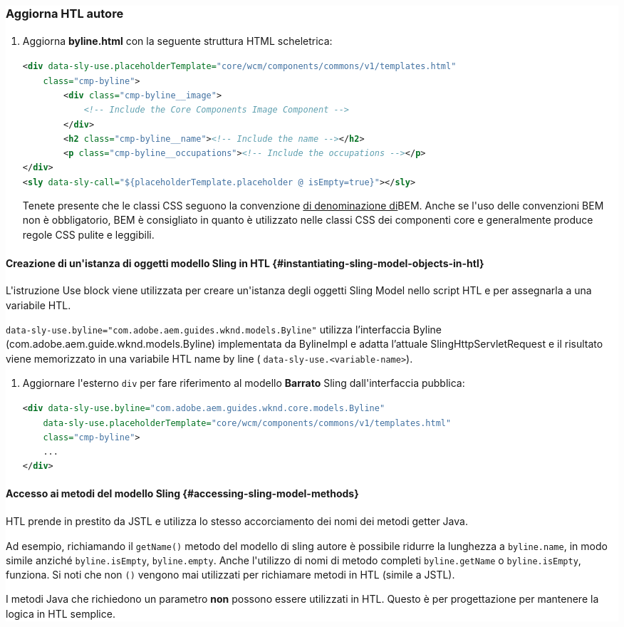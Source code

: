 ### Aggiorna HTL autore

1. Aggiorna **byline.html** con la seguente struttura HTML scheletrica:

   ```xml
   <div data-sly-use.placeholderTemplate="core/wcm/components/commons/v1/templates.html"
       class="cmp-byline">
           <div class="cmp-byline__image">
               <!-- Include the Core Components Image Component -->
           </div>
           <h2 class="cmp-byline__name"><!-- Include the name --></h2>
           <p class="cmp-byline__occupations"><!-- Include the occupations --></p>
   </div>
   <sly data-sly-call="${placeholderTemplate.placeholder @ isEmpty=true}"></sly>
   ```

   Tenete presente che le classi CSS seguono la convenzione [di denominazione di](https://getbem.com/naming/)BEM. Anche se l&#39;uso delle convenzioni BEM non è obbligatorio, BEM è consigliato in quanto è utilizzato nelle classi CSS dei componenti core e generalmente produce regole CSS pulite e leggibili.

#### Creazione di un&#39;istanza di oggetti modello Sling in HTL {#instantiating-sling-model-objects-in-htl}

L&#39;istruzione [](https://github.com/adobe/htl-spec/blob/master/SPECIFICATION.md#221-use) Use block viene utilizzata per creare un&#39;istanza degli oggetti Sling Model nello script HTL e per assegnarla a una variabile HTL.

`data-sly-use.byline="com.adobe.aem.guides.wknd.models.Byline"` utilizza l’interfaccia Byline (com.adobe.aem.guide.wknd.models.Byline) implementata da BylineImpl e adatta l’attuale SlingHttpServletRequest e il risultato viene memorizzato in una variabile HTL name by line ( `data-sly-use.<variable-name>`).

1. Aggiornare l&#39;esterno `div` per fare riferimento al modello **Barrato** Sling dall&#39;interfaccia pubblica:

   ```xml
   <div data-sly-use.byline="com.adobe.aem.guides.wknd.core.models.Byline"
       data-sly-use.placeholderTemplate="core/wcm/components/commons/v1/templates.html"
       class="cmp-byline">
       ...
   </div>
   ```

#### Accesso ai metodi del modello Sling {#accessing-sling-model-methods}

HTL prende in prestito da JSTL e utilizza lo stesso accorciamento dei nomi dei metodi getter Java.

Ad esempio, richiamando il `getName()` metodo del modello di sling autore è possibile ridurre la lunghezza a `byline.name`, in modo simile anziché `byline.isEmpty`, `byline.empty`. Anche l&#39;utilizzo di nomi di metodo completi `byline.getName` o `byline.isEmpty`, funziona. Si noti che non `()` vengono mai utilizzati per richiamare metodi in HTL (simile a JSTL).

I metodi Java che richiedono un parametro **non** possono essere utilizzati in HTL. Questo è per progettazione per mantenere la logica in HTL semplice.

